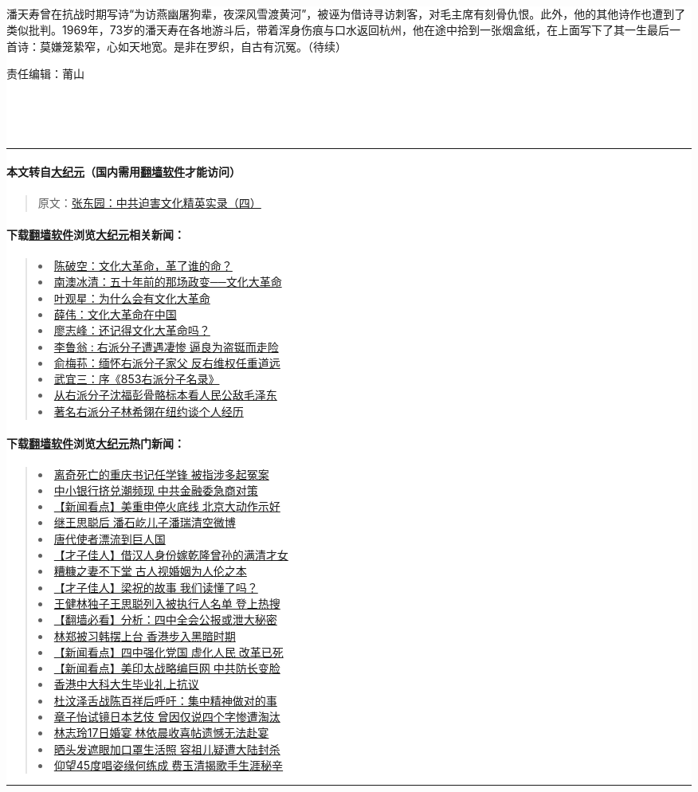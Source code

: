<p>潘天寿曾在抗战时期写诗“为访燕幽屠狗辈，夜深风雪渡黄河”，被诬为借诗寻访刺客，对毛主席有刻骨仇恨。此外，他的其他诗作也遭到了类似批判。1969年，73岁的潘天寿在各地游斗后，带着浑身伤痕与口水返回杭州，他在途中拾到一张烟盒纸，在上面写下了其一生最后一首诗：莫嫌笼絷窄，心如天地宽。是非在罗织，自古有沉冤。（待续）</p>
<p>责任编辑：莆山</p>
<p>&nbsp;</p>
<p>&nbsp;</p>

<hr>

#### 本文转自<a href="http://www.epochtimes.com">大纪元</a>（国内需用<a href="https://git.io/JesJV">翻墙软件</a>才能访问）
> 原文：<a href="http://www.epochtimes.com/gb/16/8/1/n8158666.htm">张东园：中共迫害文化精英实录（四）</a>


#### 下载<a href="https://git.io/JesJV">翻墙软件</a>浏览<a href="http://www.epochtimes.com">大纪元</a>相关新闻：
> <li><a href="http://www.epochtimes.com/gb/16/6/7/n7973266.htm">陈破空：文化大革命，革了谁的命？</a></li>
> <li><a href="http://www.epochtimes.com/gb/16/6/3/n7961645.htm">南澳冰清：五十年前的那场政变──文化大革命</a></li>
> <li><a href="http://www.epochtimes.com/gb/16/5/30/n7944858.htm">叶观星：为什么会有文化大革命</a></li>
> <li><a href="http://www.epochtimes.com/gb/16/5/20/n7912168.htm">薛伟：文化大革命在中国</a></li>
> <li><a href="http://www.epochtimes.com/gb/16/5/19/n7908666.htm">廖志峰：还记得文化大革命吗？</a></li>
> <li><a href="http://www.epochtimes.com/gb/13/4/2/n3837109.htm">李鲁翁 : 右派分子遭遇凄惨 逼良为盗铤而走险</a></li>
> <li><a href="http://www.epochtimes.com/gb/8/10/6/n2287006.htm">俞梅荪：缅怀右派分子家父 反右维权任重道远</a></li>
> <li><a href="http://www.epochtimes.com/gb/7/11/24/n1911987.htm">武宜三：序《853右派分子名录》</a></li>
> <li><a href="http://www.epochtimes.com/gb/7/9/8/n1827617.htm">从右派分子沈福彭骨骼标本看人民公敌毛泽东</a></li>
> <li><a href="http://www.epochtimes.com/gb/7/8/7/n1794099.htm">著名右派分子林希翎在纽约谈个人经历</a></li>

#### 下载<a href="https://git.io/JesJV">翻墙软件</a>浏览<a href="http://www.epochtimes.com">大纪元</a>热门新闻：
> <li><a href="http://www.epochtimes.com/gb/19/11/7/n11638837.htm">离奇死亡的重庆书记任学锋 被指涉多起冤案</a></li>
> <li><a href="http://www.epochtimes.com/gb/19/11/7/n11640298.htm">中小银行挤兑潮频现 中共金融委急商对策</a></li>
> <li><a href="http://www.epochtimes.com/gb/19/11/7/n11639897.htm">【新闻看点】美重申停火底线 北京大动作示好</a></li>
> <li><a href="http://www.epochtimes.com/gb/19/11/7/n11639300.htm">继王思聪后 潘石屹儿子潘瑞清空微博</a></li>
> <li><a href="http://www.epochtimes.com/gb/19/10/11/n11582046.htm">唐代使者漂流到巨人国</a></li>
> <li><a href="http://www.epochtimes.com/gb/19/10/31/n11625562.htm">【才子佳人】借汉人身份嫁乾隆曾孙的满清才女</a></li>
> <li><a href="http://www.epochtimes.com/gb/15/4/21/n4416242.htm">糟糠之妻不下堂 古人视婚姻为人伦之本</a></li>
> <li><a href="http://www.epochtimes.com/gb/19/10/25/n11612042.htm">【才子佳人】梁祝的故事 我们读懂了吗？</a></li>
> <li><a href="http://www.epochtimes.com/gb/19/11/6/n11636669.htm">王健林独子王思聪列入被执行人名单 登上热搜</a></li>
> <li><a href="http://www.epochtimes.com/gb/19/11/6/n11636278.htm">【翻墙必看】分析：四中全会公报或泄大秘密</a></li>
> <li><a href="http://www.epochtimes.com/gb/19/11/6/n11638219.htm">林郑被习韩摆上台 香港步入黑暗时期</a></li>
> <li><a href="http://www.epochtimes.com/gb/19/11/7/n11640231.htm">【新闻看点】四中强化党国 虚化人民 改革已死</a></li>
> <li><a href="http://www.epochtimes.com/gb/19/11/6/n11638053.htm">【新闻看点】美印太战略编巨网 中共防长变脸</a></li>
> <li><a href="http://www.epochtimes.com/gb/19/11/8/n11640731.htm">香港中大科大生毕业礼上抗议</a></li>
> <li><a href="http://www.epochtimes.com/gb/19/11/6/n11638183.htm">杜汶泽舌战陈百祥后呼吁：集中精神做对的事</a></li>
> <li><a href="http://www.epochtimes.com/gb/19/11/5/n11635898.htm">章子怡试镜日本艺伎 曾因仅说四个字惨遭淘汰</a></li>
> <li><a href="http://www.epochtimes.com/gb/19/11/7/n11639534.htm">林志玲17日婚宴 林依晨收喜帖遗憾无法赴宴</a></li>
> <li><a href="http://www.epochtimes.com/gb/19/11/5/n11635562.htm">晒头发遮眼加口罩生活照 容祖儿疑遭大陆封杀</a></li>
> <li><a href="http://www.epochtimes.com/gb/19/11/5/n11635746.htm">仰望45度唱姿缘何练成 费玉清揭歌手生涯秘辛</a></li>
<hr>
